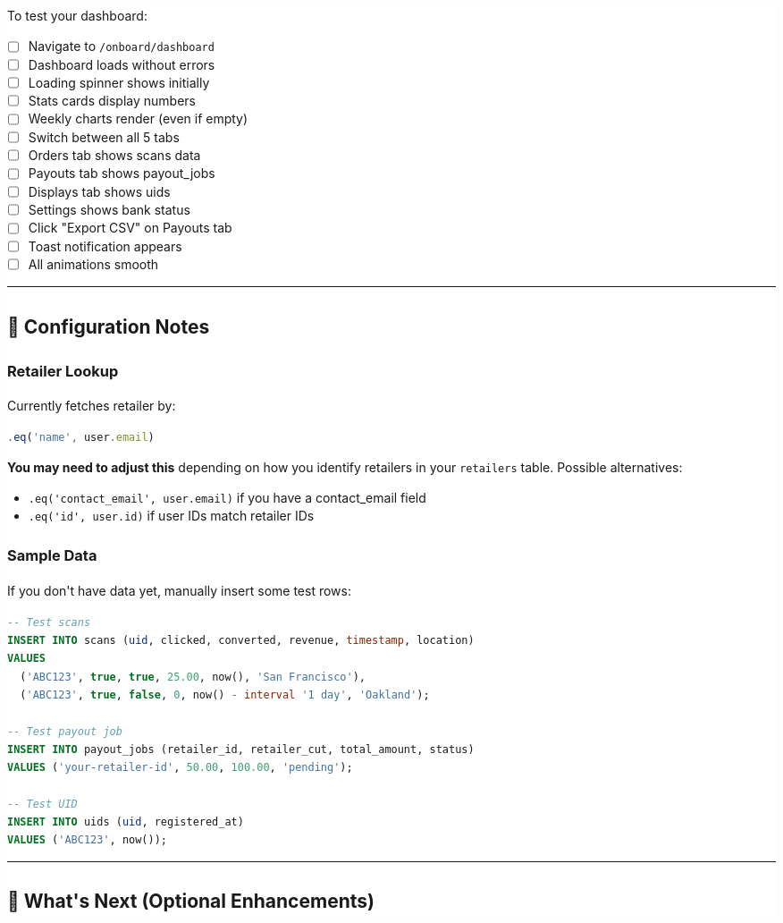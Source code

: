 To test your dashboard:

- [ ] Navigate to `/onboard/dashboard`
- [ ] Dashboard loads without errors
- [ ] Loading spinner shows initially
- [ ] Stats cards display numbers
- [ ] Weekly charts render (even if empty)
- [ ] Switch between all 5 tabs
- [ ] Orders tab shows scans data
- [ ] Payouts tab shows payout_jobs
- [ ] Displays tab shows uids
- [ ] Settings shows bank status
- [ ] Click "Export CSV" on Payouts tab
- [ ] Toast notification appears
- [ ] All animations smooth

---

## 🔧 Configuration Notes

### Retailer Lookup
Currently fetches retailer by:
```javascript
.eq('name', user.email)
```

**You may need to adjust this** depending on how you identify retailers in your `retailers` table. Possible alternatives:
- `.eq('contact_email', user.email)` if you have a contact_email field
- `.eq('id', user.id)` if user IDs match retailer IDs

### Sample Data
If you don't have data yet, manually insert some test rows:

```sql
-- Test scans
INSERT INTO scans (uid, clicked, converted, revenue, timestamp, location)
VALUES 
  ('ABC123', true, true, 25.00, now(), 'San Francisco'),
  ('ABC123', true, false, 0, now() - interval '1 day', 'Oakland');

-- Test payout job
INSERT INTO payout_jobs (retailer_id, retailer_cut, total_amount, status)
VALUES ('your-retailer-id', 50.00, 100.00, 'pending');

-- Test UID
INSERT INTO uids (uid, registered_at)
VALUES ('ABC123', now());
```

---

## 🎉 What's Next (Optional Enhancements)
